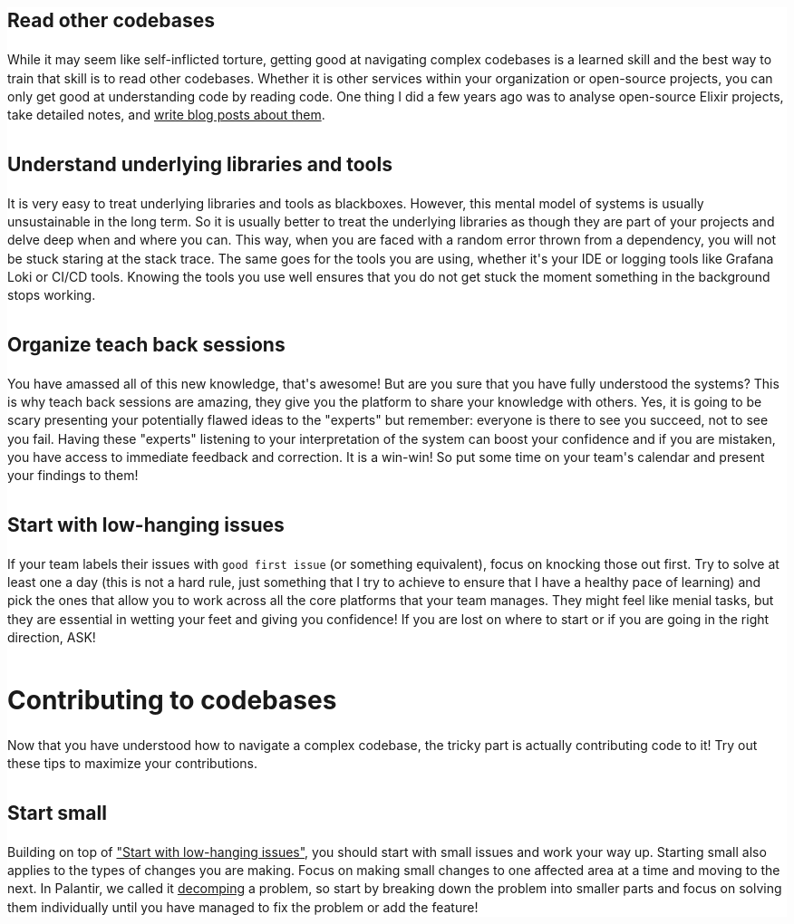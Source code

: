 ## Read other codebases

While it may seem like self-inflicted torture, getting good at navigating complex codebases is a learned skill and the best way to train that skill is to read other codebases. Whether it is other services within your organization or open-source projects, you can only get good at understanding code by reading code. One thing I did a few years ago was to analyse open-source Elixir projects, take detailed notes, and [write blog posts about them](https://blog.woojiahao.com/post/odd-broadway-1/).

## Understand underlying libraries and tools

It is very easy to treat underlying libraries and tools as blackboxes. However, this mental model of systems is usually unsustainable in the long term. So it is usually better to treat the underlying libraries as though they are part of your projects and delve deep when and where you can. This way, when you are faced with a random error thrown from a dependency, you will not be stuck staring at the stack trace. The same goes for the tools you are using, whether it's your IDE or logging tools like Grafana Loki or CI/CD tools. Knowing the tools you use well ensures that you do not get stuck the moment something in the background stops working.

## Organize teach back sessions

You have amassed all of this new knowledge, that's awesome! But are you sure that you have fully understood the systems? This is why teach back sessions are amazing, they give you the platform to share your knowledge with others. Yes, it is going to be scary presenting your potentially flawed ideas to the "experts" but remember: everyone is there to see you succeed, not to see you fail. Having these "experts" listening to your interpretation of the system can boost your confidence and if you are mistaken, you have access to immediate feedback and correction. It is a win-win! So put some time on your team's calendar and present your findings to them!

## Start with low-hanging issues

If your team labels their issues with `good first issue` (or something equivalent), focus on knocking those out first. Try to solve at least one a day (this is not a hard rule, just something that I try to achieve to ensure that I have a healthy pace of learning) and pick the ones that allow you to work across all the core platforms that your team manages. They might feel like menial tasks, but they are essential in wetting your feet and giving you confidence! If you are lost on where to start or if you are going in the right direction, ASK!

# Contributing to codebases

Now that you have understood how to navigate a complex codebase, the tricky part is actually contributing code to it! Try out these tips to maximize your contributions.

## Start small

Building on top of ["Start with low-hanging issues"](#start-with-low-hanging-issues), you should start with small issues and work your way up. Starting small also applies to the types of changes you are making. Focus on making small changes to one affected area at a time and moving to the next. In Palantir, we called it [decomping](https://www.palantir.com/careers/getting-hired/navigating-open-ended-questions/) a problem, so start by breaking down the problem into smaller parts and focus on solving them individually until you have managed to fix the problem or add the feature!
